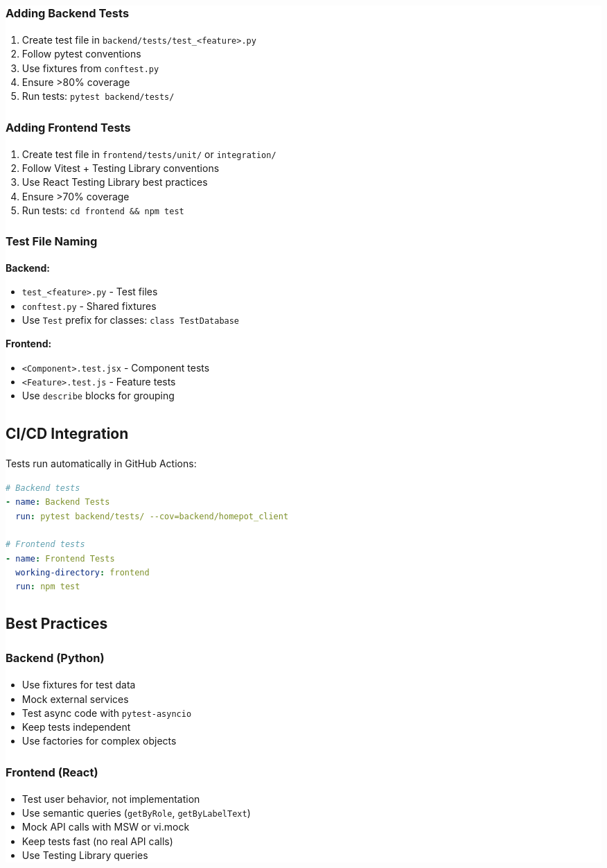 ### Adding Backend Tests
1. Create test file in `backend/tests/test_<feature>.py`
2. Follow pytest conventions
3. Use fixtures from `conftest.py`
4. Ensure >80% coverage
5. Run tests: `pytest backend/tests/`

### Adding Frontend Tests
1. Create test file in `frontend/tests/unit/` or `integration/`
2. Follow Vitest + Testing Library conventions
3. Use React Testing Library best practices
4. Ensure >70% coverage
5. Run tests: `cd frontend && npm test`

### Test File Naming

**Backend:**
- `test_<feature>.py` - Test files
- `conftest.py` - Shared fixtures
- Use `Test` prefix for classes: `class TestDatabase`

**Frontend:**
- `<Component>.test.jsx` - Component tests
- `<Feature>.test.js` - Feature tests
- Use `describe` blocks for grouping

## CI/CD Integration

Tests run automatically in GitHub Actions:

```yaml
# Backend tests
- name: Backend Tests
  run: pytest backend/tests/ --cov=backend/homepot_client

# Frontend tests
- name: Frontend Tests
  working-directory: frontend
  run: npm test
```

## Best Practices

### Backend (Python)
- Use fixtures for test data
- Mock external services
- Test async code with `pytest-asyncio`
- Keep tests independent
- Use factories for complex objects

### Frontend (React)
- Test user behavior, not implementation
- Use semantic queries (`getByRole`, `getByLabelText`)
- Mock API calls with MSW or vi.mock
- Keep tests fast (no real API calls)
- Use Testing Library queries
